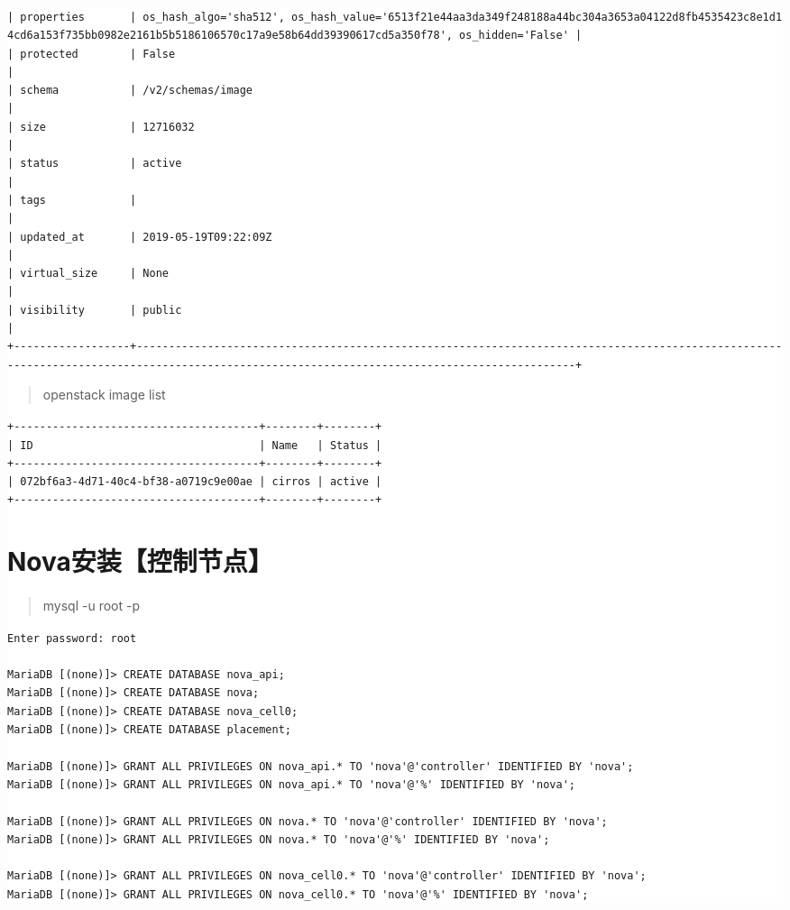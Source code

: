 ```
| properties       | os_hash_algo='sha512', os_hash_value='6513f21e44aa3da349f248188a44bc304a3653a04122d8fb4535423c8e1d14cd6a153f735bb0982e2161b5b5186106570c17a9e58b64dd39390617cd5a350f78', os_hidden='False' |
| protected        | False                                                                                                                                                                                      |
| schema           | /v2/schemas/image                                                                                                                                                                          |
| size             | 12716032                                                                                                                                                                                   |
| status           | active                                                                                                                                                                                     |
| tags             |                                                                                                                                                                                            |
| updated_at       | 2019-05-19T09:22:09Z                                                                                                                                                                       |
| virtual_size     | None                                                                                                                                                                                       |
| visibility       | public                                                                                                                                                                                     |
+------------------+--------------------------------------------------------------------------------------------------------------------------------------------------------------------------------------------+
```

> openstack image list

```
+--------------------------------------+--------+--------+
| ID                                   | Name   | Status |
+--------------------------------------+--------+--------+
| 072bf6a3-4d71-40c4-bf38-a0719c9e00ae | cirros | active |
+--------------------------------------+--------+--------+
```

# Nova安装【控制节点】

> mysql -u root -p

```
Enter password: root

MariaDB [(none)]> CREATE DATABASE nova_api;
MariaDB [(none)]> CREATE DATABASE nova;
MariaDB [(none)]> CREATE DATABASE nova_cell0;
MariaDB [(none)]> CREATE DATABASE placement;

MariaDB [(none)]> GRANT ALL PRIVILEGES ON nova_api.* TO 'nova'@'controller' IDENTIFIED BY 'nova';
MariaDB [(none)]> GRANT ALL PRIVILEGES ON nova_api.* TO 'nova'@'%' IDENTIFIED BY 'nova';

MariaDB [(none)]> GRANT ALL PRIVILEGES ON nova.* TO 'nova'@'controller' IDENTIFIED BY 'nova';
MariaDB [(none)]> GRANT ALL PRIVILEGES ON nova.* TO 'nova'@'%' IDENTIFIED BY 'nova';

MariaDB [(none)]> GRANT ALL PRIVILEGES ON nova_cell0.* TO 'nova'@'controller' IDENTIFIED BY 'nova';
MariaDB [(none)]> GRANT ALL PRIVILEGES ON nova_cell0.* TO 'nova'@'%' IDENTIFIED BY 'nova';

```